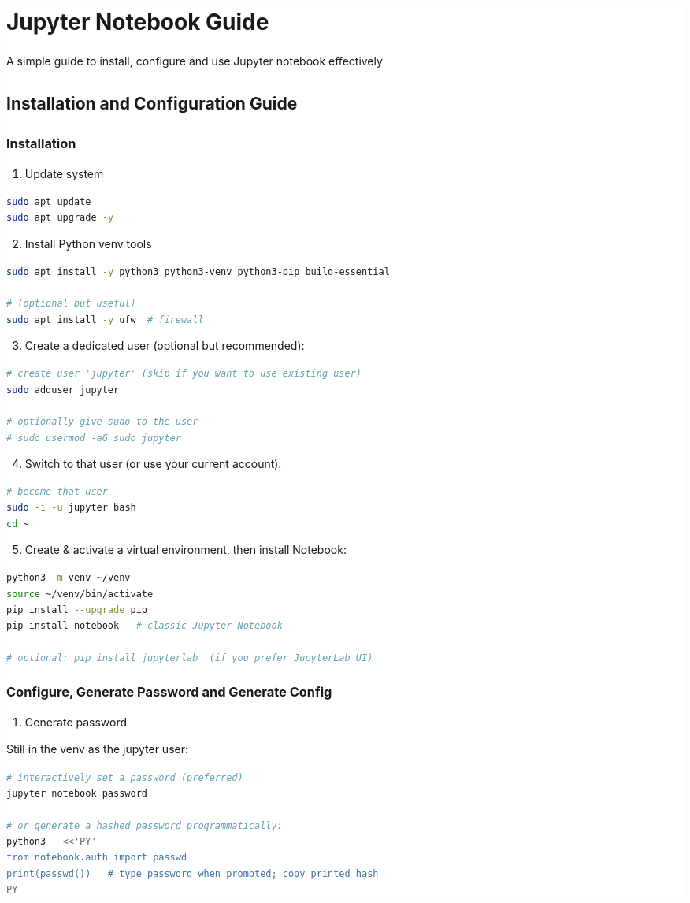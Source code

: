 # Jupyter Notebook Guide

A simple guide to install, configure and use Jupyter notebook effectively

## Installation and Configuration Guide

### Installation

1. Update system
```bash
sudo apt update
sudo apt upgrade -y
```

2. Install Python venv tools
```bash
sudo apt install -y python3 python3-venv python3-pip build-essential

# (optional but useful)
sudo apt install -y ufw  # firewall
```

3. Create a dedicated user (optional but recommended):
```bash
# create user 'jupyter' (skip if you want to use existing user)
sudo adduser jupyter

# optionally give sudo to the user
# sudo usermod -aG sudo jupyter
```

4. Switch to that user (or use your current account):
```bash
# become that user
sudo -i -u jupyter bash
cd ~
```

5. Create & activate a virtual environment, then install Notebook:
```bash
python3 -m venv ~/venv
source ~/venv/bin/activate
pip install --upgrade pip
pip install notebook   # classic Jupyter Notebook

# optional: pip install jupyterlab  (if you prefer JupyterLab UI)
```

### Configure, Generate Password and Generate Config

1. Generate password

Still in the venv as the jupyter user:
```bash
# interactively set a password (preferred)
jupyter notebook password

# or generate a hashed password programmatically:
python3 - <<'PY'
from notebook.auth import passwd
print(passwd())   # type password when prompted; copy printed hash
PY
```
